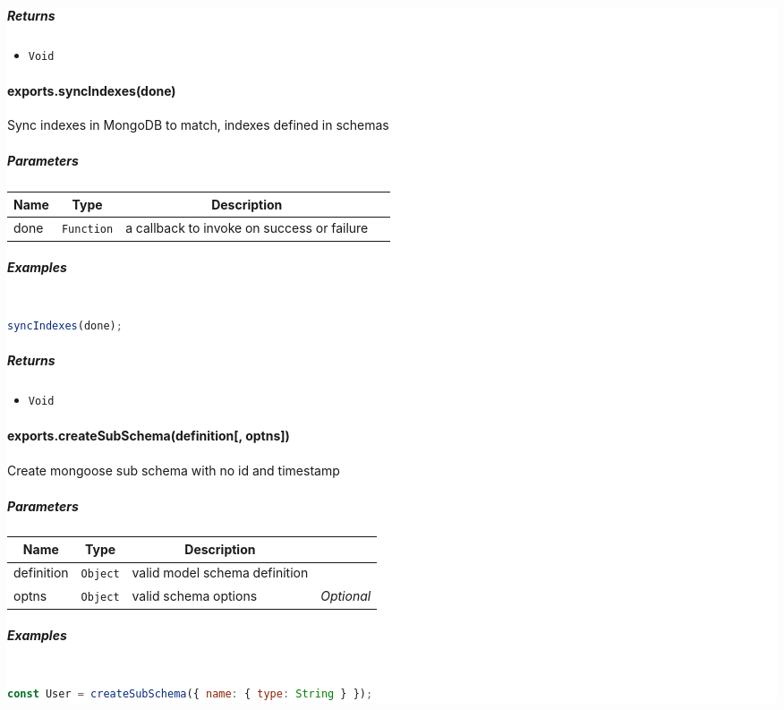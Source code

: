 
##### Returns


- `Void`



#### exports.syncIndexes(done) 

Sync indexes in MongoDB to match, indexes defined in schemas




##### Parameters

| Name | Type | Description |  |
| ---- | ---- | ----------- | -------- |
| done | `Function`  | a callback to invoke on success or failure | &nbsp; |




##### Examples

```javascript

syncIndexes(done);
```


##### Returns


- `Void`



#### exports.createSubSchema(definition[, optns]) 

Create mongoose sub schema with no id and timestamp




##### Parameters

| Name | Type | Description |  |
| ---- | ---- | ----------- | -------- |
| definition | `Object`  | valid model schema definition | &nbsp; |
| optns | `Object`  | valid schema options | *Optional* |




##### Examples

```javascript

const User = createSubSchema({ name: { type: String } });
```

